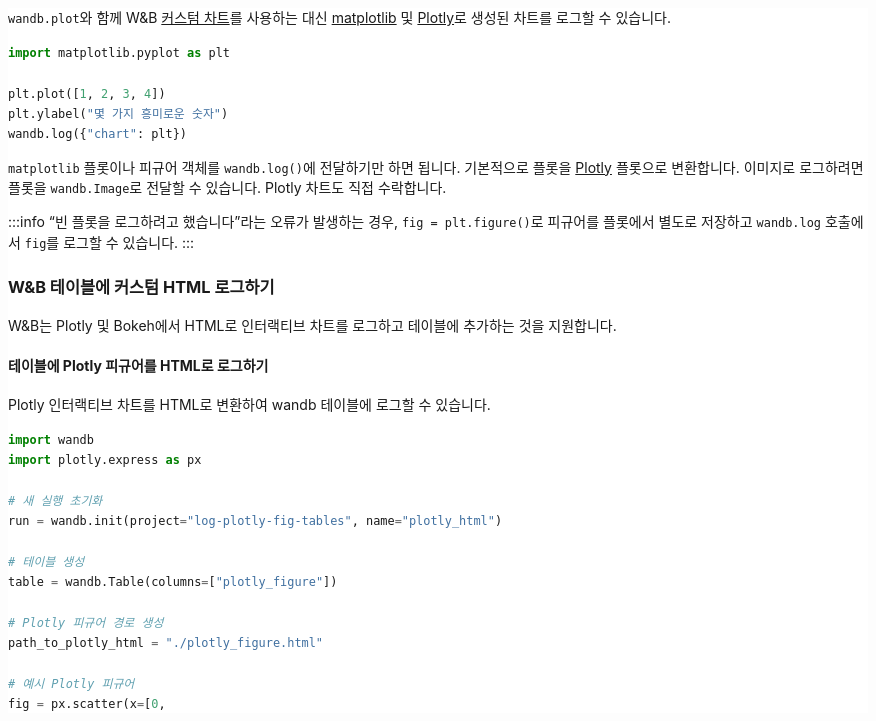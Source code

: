 `wandb.plot`와 함께 W&B [커스텀 차트](../../app/features/custom-charts/walkthrough.md)를 사용하는 대신 [matplotlib](https://matplotlib.org/) 및 [Plotly](https://plotly.com/)로 생성된 차트를 로그할 수 있습니다.

```python
import matplotlib.pyplot as plt

plt.plot([1, 2, 3, 4])
plt.ylabel("몇 가지 흥미로운 숫자")
wandb.log({"chart": plt})
```

`matplotlib` 플롯이나 피규어 객체를 `wandb.log()`에 전달하기만 하면 됩니다. 기본적으로 플롯을 [Plotly](https://plot.ly/) 플롯으로 변환합니다. 이미지로 로그하려면 플롯을 `wandb.Image`로 전달할 수 있습니다. Plotly 차트도 직접 수락합니다.

:::info
“빈 플롯을 로그하려고 했습니다”라는 오류가 발생하는 경우, `fig = plt.figure()`로 피규어를 플롯에서 별도로 저장하고 `wandb.log` 호출에서 `fig`를 로그할 수 있습니다.
:::

### W&B 테이블에 커스텀 HTML 로그하기

W&B는 Plotly 및 Bokeh에서 HTML로 인터랙티브 차트를 로그하고 테이블에 추가하는 것을 지원합니다.

#### 테이블에 Plotly 피규어를 HTML로 로그하기

Plotly 인터랙티브 차트를 HTML로 변환하여 wandb 테이블에 로그할 수 있습니다.

```python
import wandb
import plotly.express as px

# 새 실행 초기화
run = wandb.init(project="log-plotly-fig-tables", name="plotly_html")

# 테이블 생성
table = wandb.Table(columns=["plotly_figure"])

# Plotly 피규어 경로 생성
path_to_plotly_html = "./plotly_figure.html"

# 예시 Plotly 피규어
fig = px.scatter(x=[0,